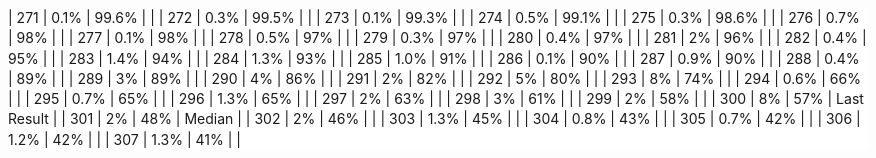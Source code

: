 | 271 | 0.1% | 99.6% |  |
| 272 | 0.3% | 99.5% |  |
| 273 | 0.1% | 99.3% |  |
| 274 | 0.5% | 99.1% |  |
| 275 | 0.3% | 98.6% |  |
| 276 | 0.7% | 98% |  |
| 277 | 0.1% | 98% |  |
| 278 | 0.5% | 97% |  |
| 279 | 0.3% | 97% |  |
| 280 | 0.4% | 97% |  |
| 281 | 2% | 96% |  |
| 282 | 0.4% | 95% |  |
| 283 | 1.4% | 94% |  |
| 284 | 1.3% | 93% |  |
| 285 | 1.0% | 91% |  |
| 286 | 0.1% | 90% |  |
| 287 | 0.9% | 90% |  |
| 288 | 0.4% | 89% |  |
| 289 | 3% | 89% |  |
| 290 | 4% | 86% |  |
| 291 | 2% | 82% |  |
| 292 | 5% | 80% |  |
| 293 | 8% | 74% |  |
| 294 | 0.6% | 66% |  |
| 295 | 0.7% | 65% |  |
| 296 | 1.3% | 65% |  |
| 297 | 2% | 63% |  |
| 298 | 3% | 61% |  |
| 299 | 2% | 58% |  |
| 300 | 8% | 57% | Last Result |
| 301 | 2% | 48% | Median |
| 302 | 2% | 46% |  |
| 303 | 1.3% | 45% |  |
| 304 | 0.8% | 43% |  |
| 305 | 0.7% | 42% |  |
| 306 | 1.2% | 42% |  |
| 307 | 1.3% | 41% |  |